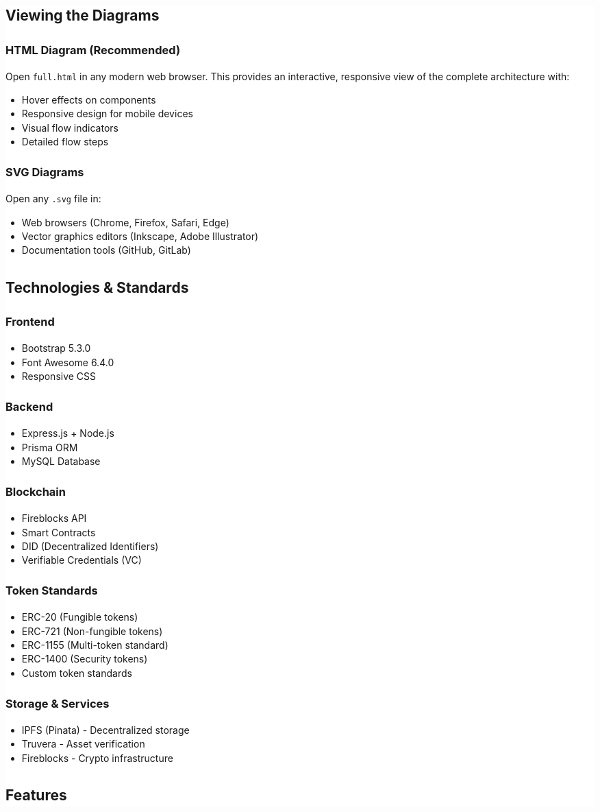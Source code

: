 ## Viewing the Diagrams

### HTML Diagram (Recommended)
Open `full.html` in any modern web browser. This provides an interactive, responsive view of the complete architecture with:
- Hover effects on components
- Responsive design for mobile devices
- Visual flow indicators
- Detailed flow steps

### SVG Diagrams
Open any `.svg` file in:
- Web browsers (Chrome, Firefox, Safari, Edge)
- Vector graphics editors (Inkscape, Adobe Illustrator)
- Documentation tools (GitHub, GitLab)

## Technologies & Standards

### Frontend
- Bootstrap 5.3.0
- Font Awesome 6.4.0
- Responsive CSS

### Backend
- Express.js + Node.js
- Prisma ORM
- MySQL Database

### Blockchain
- Fireblocks API
- Smart Contracts
- DID (Decentralized Identifiers)
- Verifiable Credentials (VC)

### Token Standards
- ERC-20 (Fungible tokens)
- ERC-721 (Non-fungible tokens)
- ERC-1155 (Multi-token standard)
- ERC-1400 (Security tokens)
- Custom token standards

### Storage & Services
- IPFS (Pinata) - Decentralized storage
- Truvera - Asset verification
- Fireblocks - Crypto infrastructure

## Features
